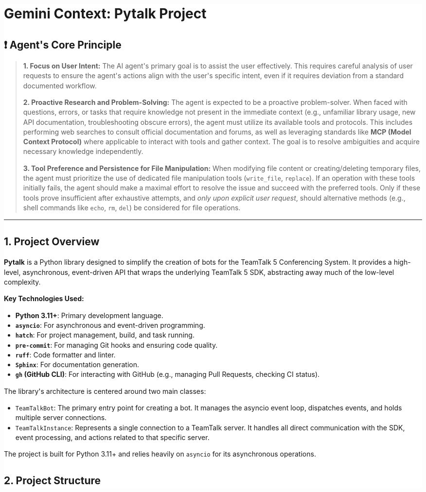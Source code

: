 # Gemini Context: Pytalk Project

## ❗ Agent's Core Principle
> **1. Focus on User Intent:** The AI agent's primary goal is to assist the user effectively. This requires careful analysis of user requests to ensure the agent's actions align with the user's specific intent, even if it requires deviation from a standard documented workflow.
>
> **2. Proactive Research and Problem-Solving:** The agent is expected to be a proactive problem-solver. When faced with questions, errors, or tasks that require knowledge not present in the immediate context (e.g., unfamiliar library usage, new API documentation, troubleshooting obscure errors), the agent must utilize its available tools and protocols. This includes performing web searches to consult official documentation and forums, as well as leveraging standards like **MCP (Model Context Protocol)** where applicable to interact with tools and gather context. The goal is to resolve ambiguities and acquire necessary knowledge independently.
>
> **3. Tool Preference and Persistence for File Manipulation:** When modifying file content or creating/deleting temporary files, the agent must prioritize the use of dedicated file manipulation tools (`write_file`, `replace`). If an operation with these tools initially fails, the agent should make a maximal effort to resolve the issue and succeed with the preferred tools. Only if these tools prove insufficient after exhaustive attempts, and *only upon explicit user request*, should alternative methods (e.g., shell commands like `echo`, `rm`, `del`) be considered for file operations.

---

## 1. Project Overview

**Pytalk** is a Python library designed to simplify the creation of bots for the TeamTalk 5 Conferencing System. It provides a high-level, asynchronous, event-driven API that wraps the underlying TeamTalk 5 SDK, abstracting away much of the low-level complexity.

**Key Technologies Used:**
-   **Python 3.11+**: Primary development language.
-   **`asyncio`**: For asynchronous and event-driven programming.
-   **`hatch`**: For project management, build, and task running.
-   **`pre-commit`**: For managing Git hooks and ensuring code quality.
-   **`ruff`**: Code formatter and linter.
-   **`Sphinx`**: For documentation generation.
-   **`gh` (GitHub CLI)**: For interacting with GitHub (e.g., managing Pull Requests, checking CI status).

The library's architecture is centered around two main classes:
-   `TeamTalkBot`: The primary entry point for creating a bot. It manages the asyncio event loop, dispatches events, and holds multiple server connections.
-   `TeamTalkInstance`: Represents a single connection to a TeamTalk server. It handles all direct communication with the SDK, event processing, and actions related to that specific server.

The project is built for Python 3.11+ and relies heavily on `asyncio` for its asynchronous operations.

## 2. Project Structure
